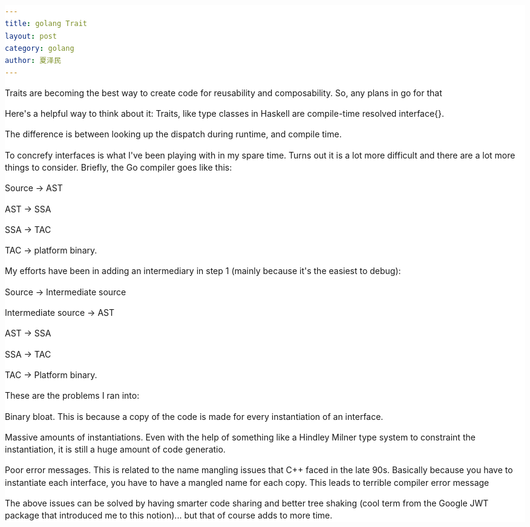 ```yaml
---
title: golang Trait
layout: post
category: golang
author: 夏泽民
---
```

Traits are becoming the best way to create code for reusability and composability. So, any plans in go for that

Here's a helpful way to think about it: Traits, like type classes in Haskell are compile-time resolved interface{}. 


The difference is between looking up the dispatch during runtime, and compile time. 


To concrefy interfaces is what I've been playing with in my spare time. Turns out it is a lot more difficult and there are a lot more things to consider. Briefly, the Go compiler goes like this:



Source -> AST

AST -> SSA

SSA -> TAC

TAC -> platform binary.


My efforts have been in adding an intermediary in step 1 (mainly because it's the easiest to debug):



Source -> Intermediate source

Intermediate source -> AST

AST -> SSA

SSA -> TAC

TAC -> Platform binary.


These are the problems I ran into:



Binary bloat. This is because a copy of the code is made for every instantiation of an interface.

Massive amounts of instantiations. Even with the help of something like a Hindley Milner type system to constraint the instantiation, it is still a huge amount of code generatio.

Poor error messages. This is related to the name mangling issues that C++ faced in the late 90s. Basically because you have to instantiate each interface, you have to have a mangled name for each copy. This leads to terrible compiler error message

The above issues can be solved by having smarter code sharing and better tree shaking (cool term from the Google JWT package that introduced me to this notion)... but that of course adds to more time.
